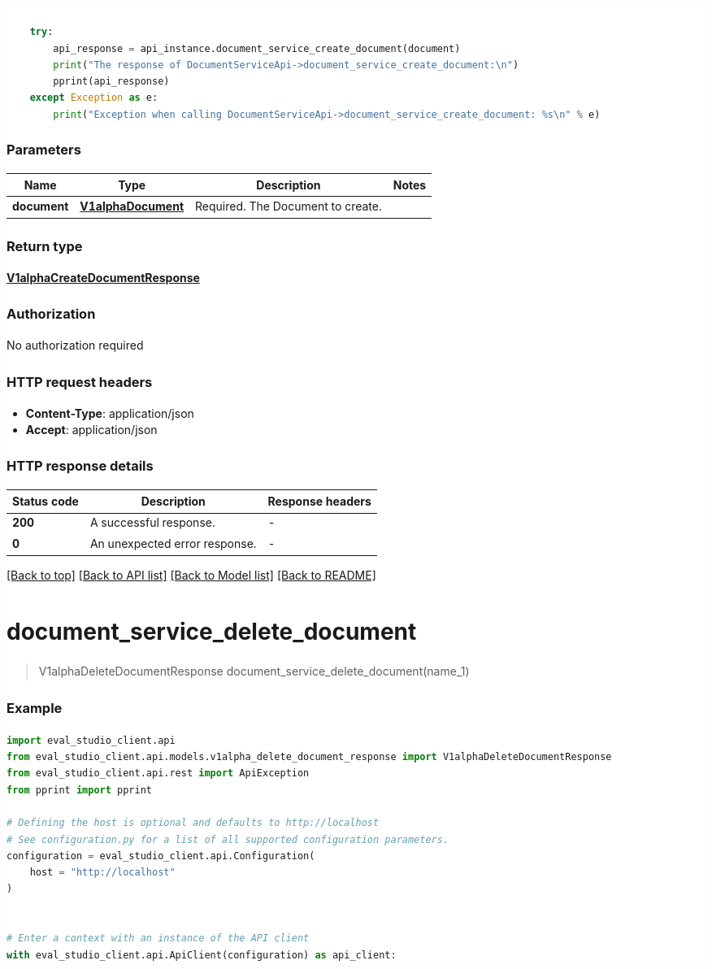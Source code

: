 ```python

    try:
        api_response = api_instance.document_service_create_document(document)
        print("The response of DocumentServiceApi->document_service_create_document:\n")
        pprint(api_response)
    except Exception as e:
        print("Exception when calling DocumentServiceApi->document_service_create_document: %s\n" % e)
```



### Parameters


Name | Type | Description  | Notes
------------- | ------------- | ------------- | -------------
 **document** | [**V1alphaDocument**](V1alphaDocument.md)| Required. The Document to create. | 

### Return type

[**V1alphaCreateDocumentResponse**](V1alphaCreateDocumentResponse.md)

### Authorization

No authorization required

### HTTP request headers

 - **Content-Type**: application/json
 - **Accept**: application/json

### HTTP response details

| Status code | Description | Response headers |
|-------------|-------------|------------------|
**200** | A successful response. |  -  |
**0** | An unexpected error response. |  -  |

[[Back to top]](#) [[Back to API list]](../README.md#documentation-for-api-endpoints) [[Back to Model list]](../README.md#documentation-for-models) [[Back to README]](../README.md)

# **document_service_delete_document**
> V1alphaDeleteDocumentResponse document_service_delete_document(name_1)



### Example


```python
import eval_studio_client.api
from eval_studio_client.api.models.v1alpha_delete_document_response import V1alphaDeleteDocumentResponse
from eval_studio_client.api.rest import ApiException
from pprint import pprint

# Defining the host is optional and defaults to http://localhost
# See configuration.py for a list of all supported configuration parameters.
configuration = eval_studio_client.api.Configuration(
    host = "http://localhost"
)


# Enter a context with an instance of the API client
with eval_studio_client.api.ApiClient(configuration) as api_client:
```